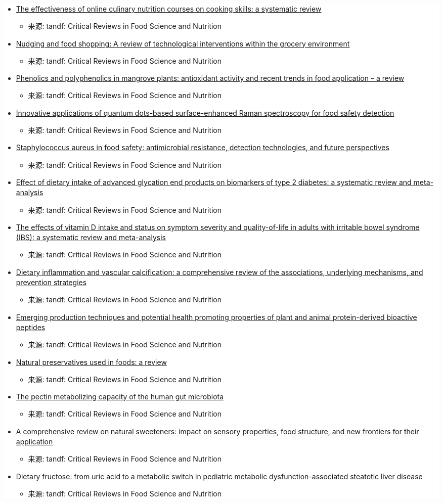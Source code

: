 - [The effectiveness of online culinary nutrition courses on cooking skills: a systematic review](https://www.tandfonline.com/doi/full/10.1080/10408398.2025.2526680?af=R)
  - 来源: tandf: Critical Reviews in Food Science and Nutrition

- [Nudging and food shopping: A review of technological interventions within the grocery environment](https://www.tandfonline.com/doi/full/10.1080/10408398.2025.2530548?af=R)
  - 来源: tandf: Critical Reviews in Food Science and Nutrition

- [Phenolics and polyphenolics in mangrove plants: antioxidant activity and recent trends in food application – a review](https://www.tandfonline.com/doi/full/10.1080/10408398.2025.2525449?af=R)
  - 来源: tandf: Critical Reviews in Food Science and Nutrition

- [Innovative applications of quantum dots-based surface-enhanced Raman spectroscopy for food safety detection](https://www.tandfonline.com/doi/full/10.1080/10408398.2025.2531224?af=R)
  - 来源: tandf: Critical Reviews in Food Science and Nutrition

- [Staphylococcus aureus in food safety: antimicrobial resistance, detection technologies, and future perspectives](https://www.tandfonline.com/doi/full/10.1080/10408398.2025.2528165?af=R)
  - 来源: tandf: Critical Reviews in Food Science and Nutrition

- [Effect of dietary intake of advanced glycation end products on biomarkers of type 2 diabetes: a systematic review and meta-analysis](https://www.tandfonline.com/doi/full/10.1080/10408398.2024.2407894?af=R)
  - 来源: tandf: Critical Reviews in Food Science and Nutrition

- [The effects of vitamin D intake and status on symptom severity and quality-of-life in adults with irritable bowel syndrome (IBS): a systematic review and meta-analysis](https://www.tandfonline.com/doi/full/10.1080/10408398.2024.2400603?af=R)
  - 来源: tandf: Critical Reviews in Food Science and Nutrition

- [Dietary inflammation and vascular calcification: a comprehensive review of the associations, underlying mechanisms, and prevention strategies](https://www.tandfonline.com/doi/full/10.1080/10408398.2024.2408447?af=R)
  - 来源: tandf: Critical Reviews in Food Science and Nutrition

- [Emerging production techniques and potential health promoting properties of plant and animal protein-derived bioactive peptides](https://www.tandfonline.com/doi/full/10.1080/10408398.2024.2396067?af=R)
  - 来源: tandf: Critical Reviews in Food Science and Nutrition

- [Natural preservatives used in foods: a review](https://www.tandfonline.com/doi/full/10.1080/10408398.2024.2403000?af=R)
  - 来源: tandf: Critical Reviews in Food Science and Nutrition

- [The pectin metabolizing capacity of the human gut microbiota](https://www.tandfonline.com/doi/full/10.1080/10408398.2024.2400235?af=R)
  - 来源: tandf: Critical Reviews in Food Science and Nutrition

- [A comprehensive review on natural sweeteners: impact on sensory properties, food structure, and new frontiers for their application](https://www.tandfonline.com/doi/full/10.1080/10408398.2024.2393204?af=R)
  - 来源: tandf: Critical Reviews in Food Science and Nutrition

- [Dietary fructose: from uric acid to a metabolic switch in pediatric metabolic dysfunction-associated steatotic liver disease](https://www.tandfonline.com/doi/full/10.1080/10408398.2024.2392150?af=R)
  - 来源: tandf: Critical Reviews in Food Science and Nutrition
